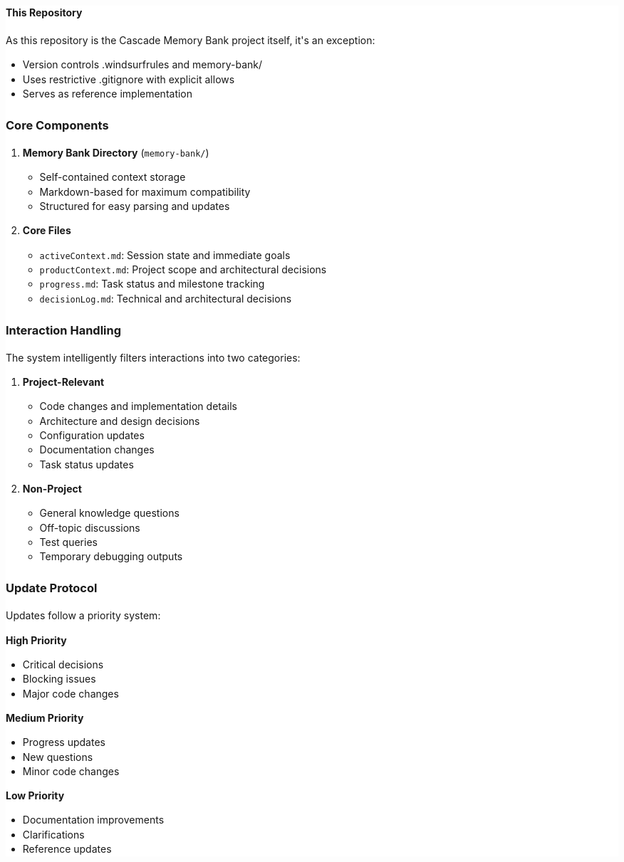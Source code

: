 #### This Repository

As this repository is the Cascade Memory Bank project itself, it's an exception:
- Version controls .windsurfrules and memory-bank/
- Uses restrictive .gitignore with explicit allows
- Serves as reference implementation

### Core Components

1. **Memory Bank Directory** (`memory-bank/`)
   - Self-contained context storage
   - Markdown-based for maximum compatibility
   - Structured for easy parsing and updates

2. **Core Files**
   - `activeContext.md`: Session state and immediate goals
   - `productContext.md`: Project scope and architectural decisions
   - `progress.md`: Task status and milestone tracking
   - `decisionLog.md`: Technical and architectural decisions

### Interaction Handling

The system intelligently filters interactions into two categories:

1. **Project-Relevant**
   - Code changes and implementation details
   - Architecture and design decisions
   - Configuration updates
   - Documentation changes
   - Task status updates

2. **Non-Project**
   - General knowledge questions
   - Off-topic discussions
   - Test queries
   - Temporary debugging outputs

### Update Protocol

Updates follow a priority system:

**High Priority**
- Critical decisions
- Blocking issues
- Major code changes

**Medium Priority**
- Progress updates
- New questions
- Minor code changes

**Low Priority**
- Documentation improvements
- Clarifications
- Reference updates
